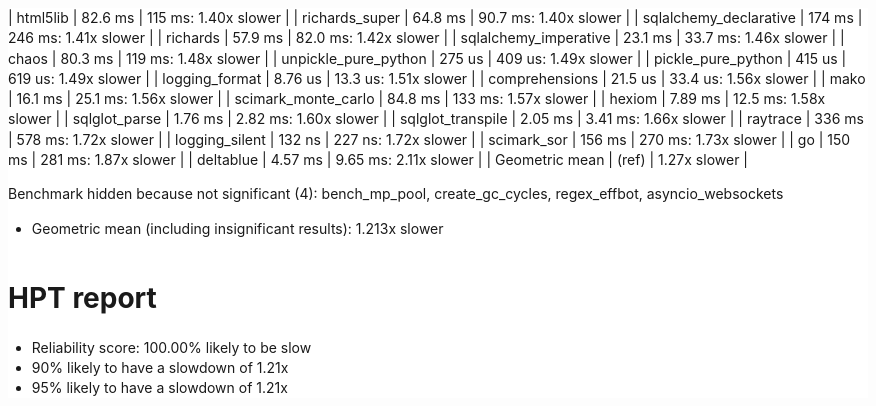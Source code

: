 | html5lib                   | 82.6 ms                                                                                                           | 115 ms: 1.40x slower                                                                                                    |
| richards_super             | 64.8 ms                                                                                                           | 90.7 ms: 1.40x slower                                                                                                   |
| sqlalchemy_declarative     | 174 ms                                                                                                            | 246 ms: 1.41x slower                                                                                                    |
| richards                   | 57.9 ms                                                                                                           | 82.0 ms: 1.42x slower                                                                                                   |
| sqlalchemy_imperative      | 23.1 ms                                                                                                           | 33.7 ms: 1.46x slower                                                                                                   |
| chaos                      | 80.3 ms                                                                                                           | 119 ms: 1.48x slower                                                                                                    |
| unpickle_pure_python       | 275 us                                                                                                            | 409 us: 1.49x slower                                                                                                    |
| pickle_pure_python         | 415 us                                                                                                            | 619 us: 1.49x slower                                                                                                    |
| logging_format             | 8.76 us                                                                                                           | 13.3 us: 1.51x slower                                                                                                   |
| comprehensions             | 21.5 us                                                                                                           | 33.4 us: 1.56x slower                                                                                                   |
| mako                       | 16.1 ms                                                                                                           | 25.1 ms: 1.56x slower                                                                                                   |
| scimark_monte_carlo        | 84.8 ms                                                                                                           | 133 ms: 1.57x slower                                                                                                    |
| hexiom                     | 7.89 ms                                                                                                           | 12.5 ms: 1.58x slower                                                                                                   |
| sqlglot_parse              | 1.76 ms                                                                                                           | 2.82 ms: 1.60x slower                                                                                                   |
| sqlglot_transpile          | 2.05 ms                                                                                                           | 3.41 ms: 1.66x slower                                                                                                   |
| raytrace                   | 336 ms                                                                                                            | 578 ms: 1.72x slower                                                                                                    |
| logging_silent             | 132 ns                                                                                                            | 227 ns: 1.72x slower                                                                                                    |
| scimark_sor                | 156 ms                                                                                                            | 270 ms: 1.73x slower                                                                                                    |
| go                         | 150 ms                                                                                                            | 281 ms: 1.87x slower                                                                                                    |
| deltablue                  | 4.57 ms                                                                                                           | 9.65 ms: 2.11x slower                                                                                                   |
| Geometric mean             | (ref)                                                                                                             | 1.27x slower                                                                                                            |

Benchmark hidden because not significant (4): bench_mp_pool, create_gc_cycles, regex_effbot, asyncio_websockets

- Geometric mean (including insignificant results): 1.213x slower

# HPT report

- Reliability score: 100.00% likely to be slow
- 90% likely to have a slowdown of 1.21x
- 95% likely to have a slowdown of 1.21x
